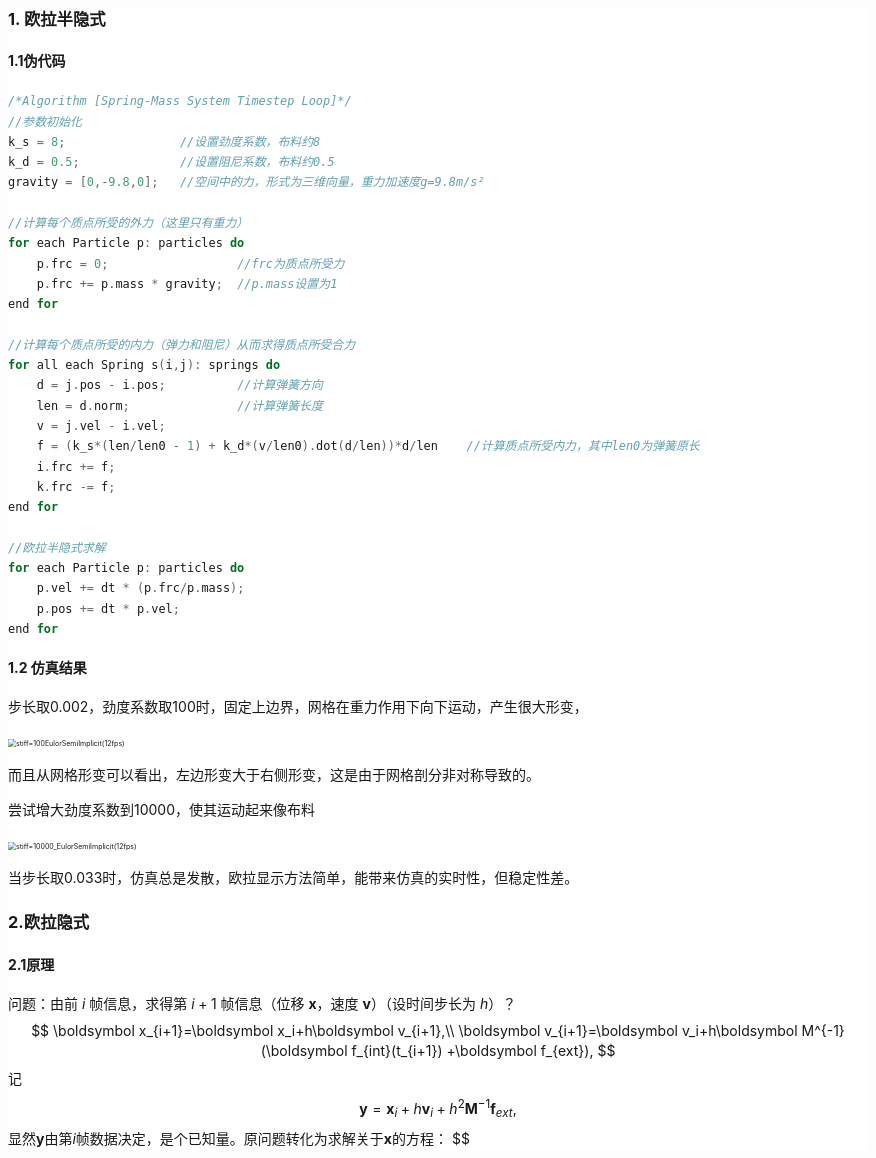 ### 1. 欧拉半隐式

#### 1.1伪代码

```c++
/*Algorithm [Spring-Mass System Timestep Loop]*/
//参数初始化
k_s = 8; 				//设置劲度系数，布料约8
k_d = 0.5;   			//设置阻尼系数，布料约0.5
gravity = [0,-9.8,0];	//空间中的力，形式为三维向量，重力加速度g=9.8m/s²

//计算每个质点所受的外力（这里只有重力）
for each Particle p: particles do
	p.frc = 0;					//frc为质点所受力 
    p.frc += p.mass * gravity; 	//p.mass设置为1
end for

//计算每个质点所受的内力（弹力和阻尼）从而求得质点所受合力
for all each Spring s(i,j): springs do
	d = j.pos - i.pos;			//计算弹簧方向 
    len = d.norm;				//计算弹簧长度
	v = j.vel - i.vel;
	f = (k_s*(len/len0 - 1) + k_d*(v/len0).dot(d/len))*d/len	//计算质点所受内力，其中len0为弹簧原长
    i.frc += f;
	k.frc -= f; 
end for

//欧拉半隐式求解
for each Particle p: particles do 
    p.vel += dt * (p.frc/p.mass); 
    p.pos += dt * p.vel;
end for 
```

#### 1.2 仿真结果

步长取0.002，劲度系数取100时，固定上边界，网格在重力作用下向下运动，产生很大形变，

<img src="F:\CG\USTC_CG\Homeworks\6_MassSpring\report\mass_spring.assets\stiff=100EulorSemiImplicit(12fps).gif" alt="stiff=100EulorSemiImplicit(12fps)" style="zoom:50%;" />

而且从网格形变可以看出，左边形变大于右侧形变，这是由于网格剖分非对称导致的。

尝试增大劲度系数到10000，使其运动起来像布料

<img src="F:\CG\USTC_CG\Homeworks\6_MassSpring\report\mass_spring.assets\stiff=10000_EulorSemiImplicit(12fps).gif" alt="stiff=10000_EulorSemiImplicit(12fps)" style="zoom:50%;" />

当步长取0.033时，仿真总是发散，欧拉显示方法简单，能带来仿真的实时性，但稳定性差。

### 2.欧拉隐式

#### 2.1原理

问题：由前 $i$ 帧信息，求得第 $i+1$ 帧信息（位移 $\boldsymbol x$，速度 $\boldsymbol v$）（设时间步长为 $h$）？
$$
\boldsymbol x_{i+1}=\boldsymbol x_i+h\boldsymbol v_{i+1},\\
 \boldsymbol v_{i+1}=\boldsymbol v_i+h\boldsymbol M^{-1}(\boldsymbol f_{int}(t_{i+1}) +\boldsymbol f_{ext}),
$$
记
$$
\boldsymbol y =\boldsymbol x_i + h\boldsymbol v_i + h^2\boldsymbol M^{-1}\boldsymbol f_{ext}, \tag{*}
$$
显然$\boldsymbol y$由第$i$帧数据决定，是个已知量。原问题转化为求解关于$\boldsymbol x$的方程：
$$

[^Liu13]: Tiantian Liu, et al. "Fast simulation of mass-spring systems." *Acm Transactions on Graphics (Pro. Siggraph Asia)* 32.6(2013):1-7.